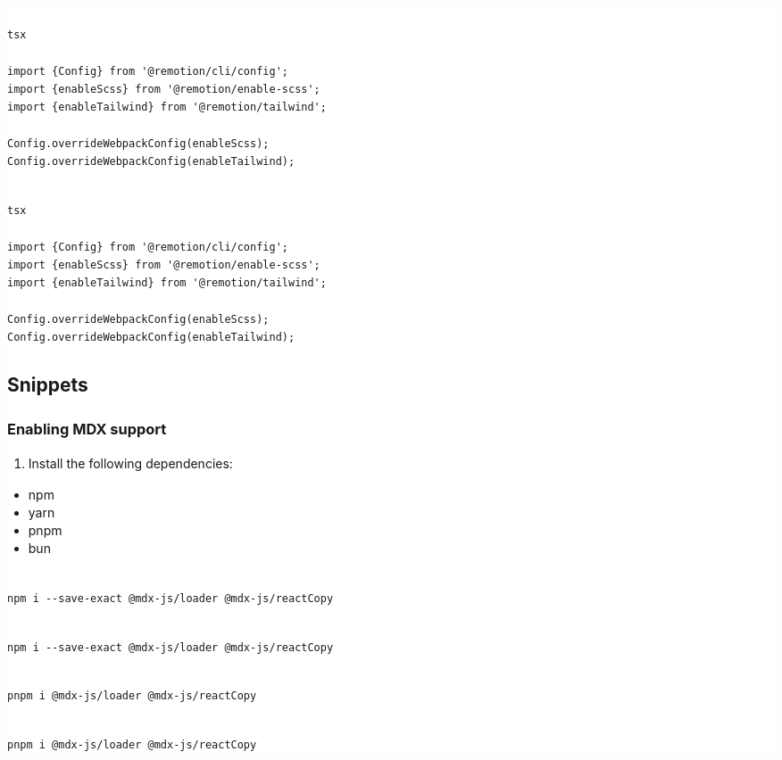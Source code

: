 ```

tsx

import {Config} from '@remotion/cli/config';
import {enableScss} from '@remotion/enable-scss';
import {enableTailwind} from '@remotion/tailwind';

Config.overrideWebpackConfig(enableScss);
Config.overrideWebpackConfig(enableTailwind);
```

```

tsx

import {Config} from '@remotion/cli/config';
import {enableScss} from '@remotion/enable-scss';
import {enableTailwind} from '@remotion/tailwind';

Config.overrideWebpackConfig(enableScss);
Config.overrideWebpackConfig(enableTailwind);
```

## Snippets [​](\#snippets "Direct link to Snippets")

### Enabling MDX support [​](\#enabling-mdx-support "Direct link to Enabling MDX support")

1. Install the following dependencies:

- npm
- yarn
- pnpm
- bun

```

npm i --save-exact @mdx-js/loader @mdx-js/reactCopy
```

```

npm i --save-exact @mdx-js/loader @mdx-js/reactCopy
```

```

pnpm i @mdx-js/loader @mdx-js/reactCopy
```

```

pnpm i @mdx-js/loader @mdx-js/reactCopy
```
